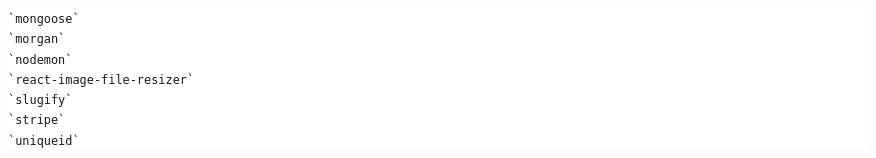    `mongoose`
    `morgan`
    `nodemon`
    `react-image-file-resizer`
    `slugify`
    `stripe`
    `uniqueid`




